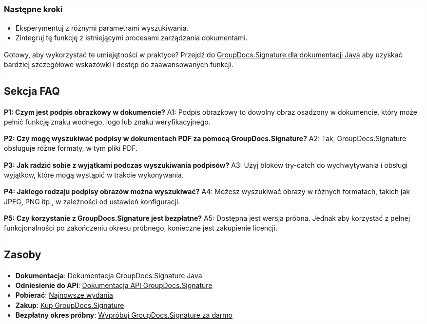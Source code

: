 ### Następne kroki
- Eksperymentuj z różnymi parametrami wyszukiwania.
- Zintegruj tę funkcję z istniejącymi procesami zarządzania dokumentami.

Gotowy, aby wykorzystać te umiejętności w praktyce? Przejdź do [GroupDocs.Signature dla dokumentacji Java](https://docs.groupdocs.com/signature/java/) aby uzyskać bardziej szczegółowe wskazówki i dostęp do zaawansowanych funkcji.

## Sekcja FAQ
**P1: Czym jest podpis obrazkowy w dokumencie?**
A1: Podpis obrazkowy to dowolny obraz osadzony w dokumencie, który może pełnić funkcję znaku wodnego, logo lub znaku weryfikacyjnego.

**P2: Czy mogę wyszukiwać podpisy w dokumentach PDF za pomocą GroupDocs.Signature?**
A2: Tak, GroupDocs.Signature obsługuje różne formaty, w tym pliki PDF.

**P3: Jak radzić sobie z wyjątkami podczas wyszukiwania podpisów?**
A3: Użyj bloków try-catch do wychwytywania i obsługi wyjątków, które mogą wystąpić w trakcie wykonywania.

**P4: Jakiego rodzaju podpisy obrazów można wyszukiwać?**
A4: Możesz wyszukiwać obrazy w różnych formatach, takich jak JPEG, PNG itp., w zależności od ustawień konfiguracji.

**P5: Czy korzystanie z GroupDocs.Signature jest bezpłatne?**
A5: Dostępna jest wersja próbna. Jednak aby korzystać z pełnej funkcjonalności po zakończeniu okresu próbnego, konieczne jest zakupienie licencji.

## Zasoby
- **Dokumentacja**: [Dokumentacja GroupDocs.Signature Java](https://docs.groupdocs.com/signature/java/)
- **Odniesienie do API**: [Dokumentacja API GroupDocs.Signature](https://reference.groupdocs.com/signature/java/)
- **Pobierać**: [Najnowsze wydania](https://releases.groupdocs.com/signature/java/)
- **Zakup**: [Kup GroupDocs.Signature](https://purchase.groupdocs.com/buy)
- **Bezpłatny okres próbny**: [Wypróbuj GroupDocs.Signature za darmo](https://releases.groupdocs.com/signature/java/)